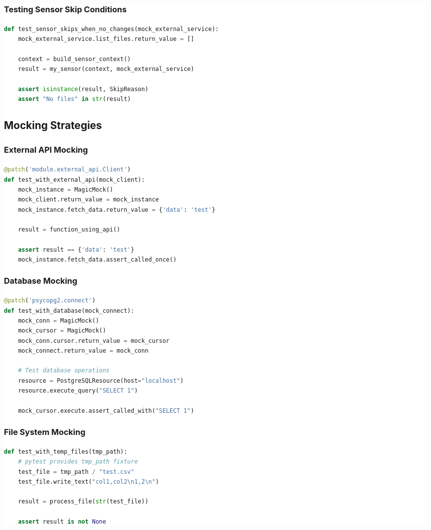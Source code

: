 ### Testing Sensor Skip Conditions
```python
def test_sensor_skips_when_no_changes(mock_external_service):
    mock_external_service.list_files.return_value = []
    
    context = build_sensor_context()
    result = my_sensor(context, mock_external_service)
    
    assert isinstance(result, SkipReason)
    assert "No files" in str(result)
```

## Mocking Strategies

### External API Mocking
```python
@patch('module.external_api.Client')
def test_with_external_api(mock_client):
    mock_instance = MagicMock()
    mock_client.return_value = mock_instance
    mock_instance.fetch_data.return_value = {'data': 'test'}
    
    result = function_using_api()
    
    assert result == {'data': 'test'}
    mock_instance.fetch_data.assert_called_once()
```

### Database Mocking
```python
@patch('psycopg2.connect')
def test_with_database(mock_connect):
    mock_conn = MagicMock()
    mock_cursor = MagicMock()
    mock_conn.cursor.return_value = mock_cursor
    mock_connect.return_value = mock_conn
    
    # Test database operations
    resource = PostgreSQLResource(host="localhost")
    resource.execute_query("SELECT 1")
    
    mock_cursor.execute.assert_called_with("SELECT 1")
```

### File System Mocking
```python
def test_with_temp_files(tmp_path):
    # pytest provides tmp_path fixture
    test_file = tmp_path / "test.csv"
    test_file.write_text("col1,col2\n1,2\n")
    
    result = process_file(str(test_file))
    
    assert result is not None
```

